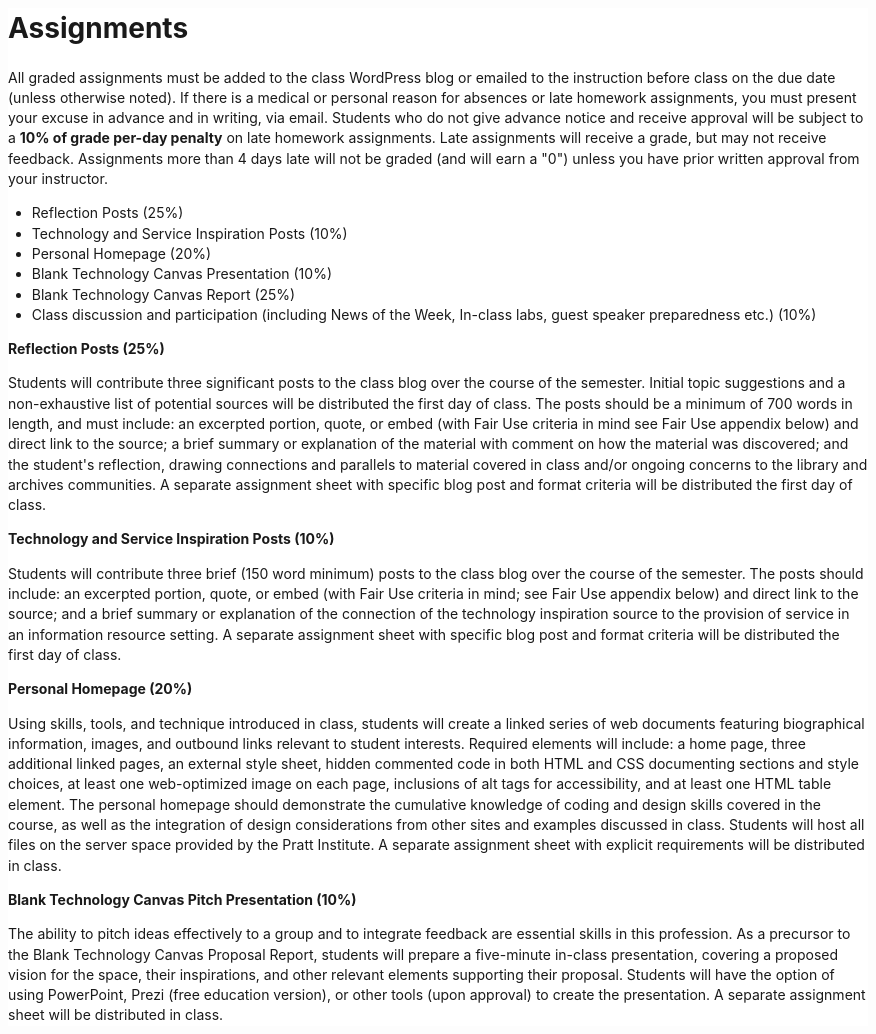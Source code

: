 # Assignments

All graded assignments must be added to the class WordPress blog or emailed to the instruction before class on the due date (unless otherwise noted). If there is a medical or personal reason for absences or late homework assignments, you must present your excuse in advance and in writing, via email. Students who do not give advance notice and receive approval will be subject to a **10% of grade per-day penalty** on late homework assignments. Late assignments will receive a grade, but may not receive feedback. Assignments more than 4 days late will not be graded (and will earn a &quot;0&quot;) unless you have prior written approval from your instructor.


- Reflection Posts (25%)
- Technology and Service Inspiration Posts (10%)
- Personal Homepage (20%)
- Blank Technology Canvas Presentation (10%)
- Blank Technology Canvas Report (25%)
- Class discussion and participation (including News of the Week, In-class labs, guest speaker preparedness etc.) (10%)

**Reflection Posts (25%)**

Students will contribute three significant posts to the class blog over the course of the semester. Initial topic suggestions and a non-exhaustive list of potential sources will be distributed the first day of class. The posts should be a minimum of 700 words in length, and must include: an excerpted portion, quote, or embed (with Fair Use criteria in mind see Fair Use appendix below) and direct link to the source; a brief summary or explanation of the material with comment on how the material was discovered; and the student&#39;s reflection, drawing connections and parallels to material covered in class and/or ongoing concerns to the library and archives communities. A separate assignment sheet with specific blog post and format criteria will be distributed the first day of class.

**Technology and Service Inspiration Posts (10%)**

Students will contribute three brief (150 word minimum) posts to the class blog over the course of the semester. The posts should include: an excerpted portion, quote, or embed (with Fair Use criteria in mind; see Fair Use appendix below) and direct link to the source; and a brief summary or explanation of the connection of the technology inspiration source to the provision of service in an information resource setting. A separate assignment sheet with specific blog post and format criteria will be distributed the first day of class.

**Personal Homepage (20%)**

Using skills, tools, and technique introduced in class, students will create a linked series of web documents featuring biographical information, images, and outbound links relevant to student interests. Required elements will include: a home page, three additional linked pages, an external style sheet, hidden commented code in both HTML and CSS documenting sections and style choices, at least one web-optimized image on each page, inclusions of alt tags for accessibility, and at least one HTML table element. The personal homepage should demonstrate the cumulative knowledge of coding and design skills covered in the course, as well as the integration of design considerations from other sites and examples discussed in class. Students will host all files on the server space provided by the Pratt Institute. A separate assignment sheet with explicit requirements will be distributed in class.

**Blank Technology Canvas Pitch Presentation (10%)**

The ability to pitch ideas effectively to a group and to integrate feedback are essential skills in this profession. As a precursor to the Blank Technology Canvas Proposal Report, students will prepare a five-minute in-class presentation, covering a proposed vision for the space, their inspirations, and other relevant elements supporting their proposal. Students will have the option of using PowerPoint, Prezi (free education version), or other tools (upon approval) to create the presentation. A separate assignment sheet will be distributed in class.
